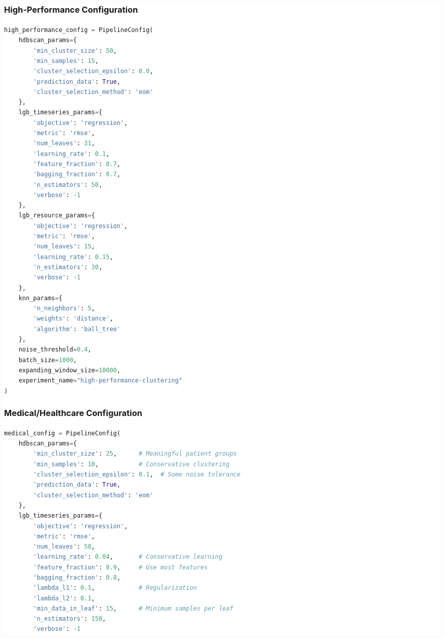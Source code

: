 ### High-Performance Configuration

```python
high_performance_config = PipelineConfig(
    hdbscan_params={
        'min_cluster_size': 50,
        'min_samples': 15,
        'cluster_selection_epsilon': 0.0,
        'prediction_data': True,
        'cluster_selection_method': 'eom'
    },
    lgb_timeseries_params={
        'objective': 'regression',
        'metric': 'rmse',
        'num_leaves': 31,
        'learning_rate': 0.1,
        'feature_fraction': 0.7,
        'bagging_fraction': 0.7,
        'n_estimators': 50,
        'verbose': -1
    },
    lgb_resource_params={
        'objective': 'regression',
        'metric': 'rmse',
        'num_leaves': 15,
        'learning_rate': 0.15,
        'n_estimators': 30,
        'verbose': -1
    },
    knn_params={
        'n_neighbors': 5,
        'weights': 'distance',
        'algorithm': 'ball_tree'
    },
    noise_threshold=0.4,
    batch_size=1000,
    expanding_window_size=10000,
    experiment_name="high-performance-clustering"
)
```

### Medical/Healthcare Configuration

```python
medical_config = PipelineConfig(
    hdbscan_params={
        'min_cluster_size': 25,      # Meaningful patient groups
        'min_samples': 10,           # Conservative clustering
        'cluster_selection_epsilon': 0.1,  # Some noise tolerance
        'prediction_data': True,
        'cluster_selection_method': 'eom'
    },
    lgb_timeseries_params={
        'objective': 'regression',
        'metric': 'rmse',
        'num_leaves': 50,
        'learning_rate': 0.04,       # Conservative learning
        'feature_fraction': 0.9,     # Use most features
        'bagging_fraction': 0.8,
        'lambda_l1': 0.1,            # Regularization
        'lambda_l2': 0.1,
        'min_data_in_leaf': 15,      # Minimum samples per leaf
        'n_estimators': 150,
        'verbose': -1
```
